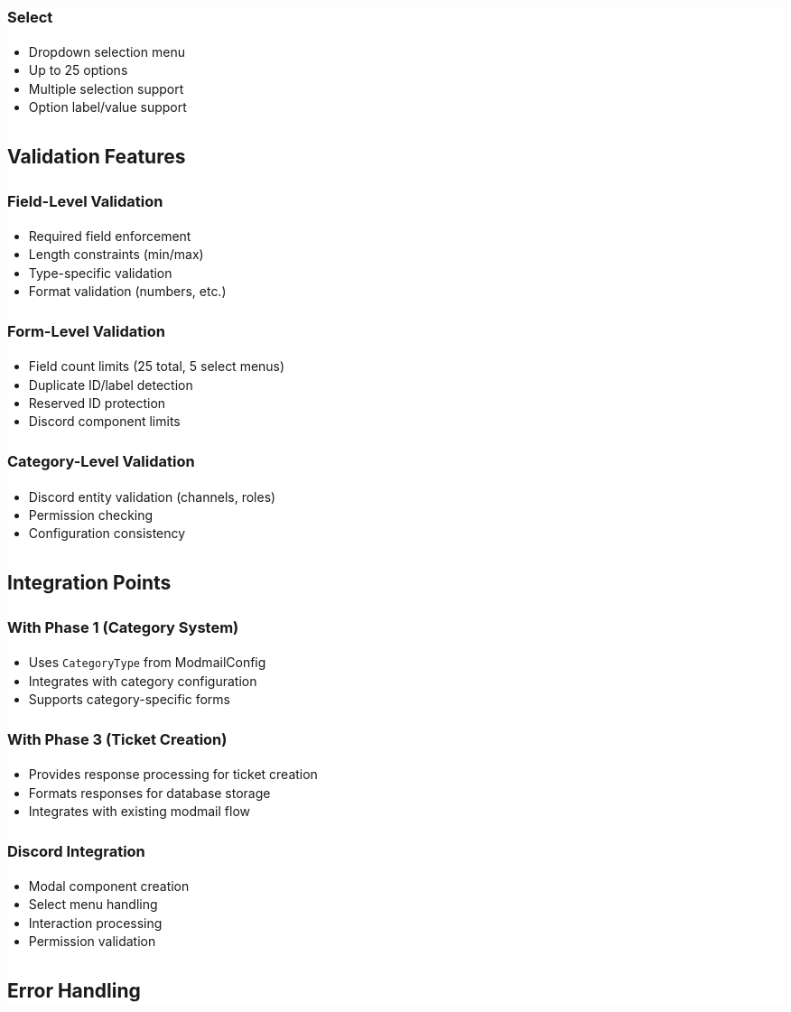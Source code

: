 ### Select

- Dropdown selection menu
- Up to 25 options
- Multiple selection support
- Option label/value support

## Validation Features

### Field-Level Validation

- Required field enforcement
- Length constraints (min/max)
- Type-specific validation
- Format validation (numbers, etc.)

### Form-Level Validation

- Field count limits (25 total, 5 select menus)
- Duplicate ID/label detection
- Reserved ID protection
- Discord component limits

### Category-Level Validation

- Discord entity validation (channels, roles)
- Permission checking
- Configuration consistency

## Integration Points

### With Phase 1 (Category System)

- Uses `CategoryType` from ModmailConfig
- Integrates with category configuration
- Supports category-specific forms

### With Phase 3 (Ticket Creation)

- Provides response processing for ticket creation
- Formats responses for database storage
- Integrates with existing modmail flow

### Discord Integration

- Modal component creation
- Select menu handling
- Interaction processing
- Permission validation

## Error Handling
